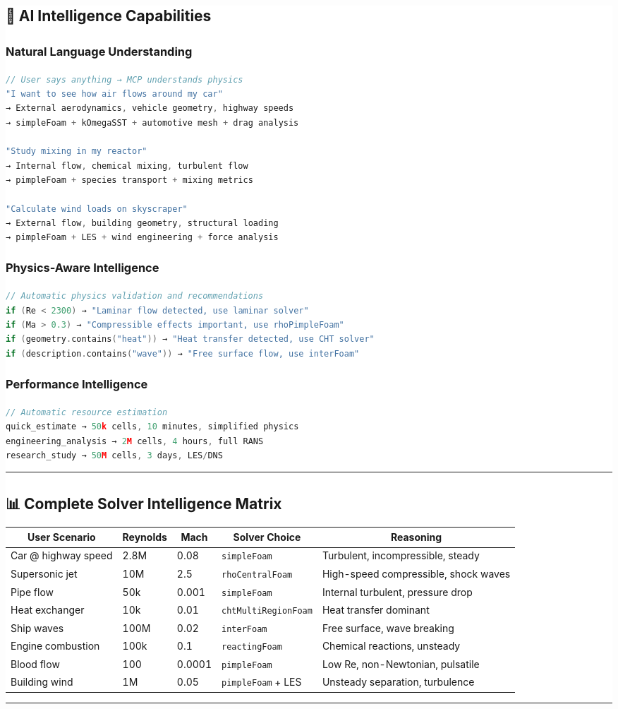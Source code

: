 
## 🤖 AI Intelligence Capabilities

### **Natural Language Understanding**
```cpp
// User says anything → MCP understands physics
"I want to see how air flows around my car" 
→ External aerodynamics, vehicle geometry, highway speeds
→ simpleFoam + kOmegaSST + automotive mesh + drag analysis

"Study mixing in my reactor"
→ Internal flow, chemical mixing, turbulent flow
→ pimpleFoam + species transport + mixing metrics

"Calculate wind loads on skyscraper"  
→ External flow, building geometry, structural loading
→ pimpleFoam + LES + wind engineering + force analysis
```

### **Physics-Aware Intelligence**
```cpp
// Automatic physics validation and recommendations
if (Re < 2300) → "Laminar flow detected, use laminar solver"
if (Ma > 0.3) → "Compressible effects important, use rhoPimpleFoam"  
if (geometry.contains("heat")) → "Heat transfer detected, use CHT solver"
if (description.contains("wave")) → "Free surface flow, use interFoam"
```

### **Performance Intelligence**
```cpp
// Automatic resource estimation
quick_estimate → 50k cells, 10 minutes, simplified physics
engineering_analysis → 2M cells, 4 hours, full RANS
research_study → 50M cells, 3 days, LES/DNS
```

---

## 📊 Complete Solver Intelligence Matrix

| User Scenario | Reynolds | Mach | Solver Choice | Reasoning |
|---------------|----------|------|---------------|-----------|
| Car @ highway speed | 2.8M | 0.08 | `simpleFoam` | Turbulent, incompressible, steady |
| Supersonic jet | 10M | 2.5 | `rhoCentralFoam` | High-speed compressible, shock waves |
| Pipe flow | 50k | 0.001 | `simpleFoam` | Internal turbulent, pressure drop |
| Heat exchanger | 10k | 0.01 | `chtMultiRegionFoam` | Heat transfer dominant |
| Ship waves | 100M | 0.02 | `interFoam` | Free surface, wave breaking |
| Engine combustion | 100k | 0.1 | `reactingFoam` | Chemical reactions, unsteady |
| Blood flow | 100 | 0.0001 | `pimpleFoam` | Low Re, non-Newtonian, pulsatile |
| Building wind | 1M | 0.05 | `pimpleFoam` + LES | Unsteady separation, turbulence |

---